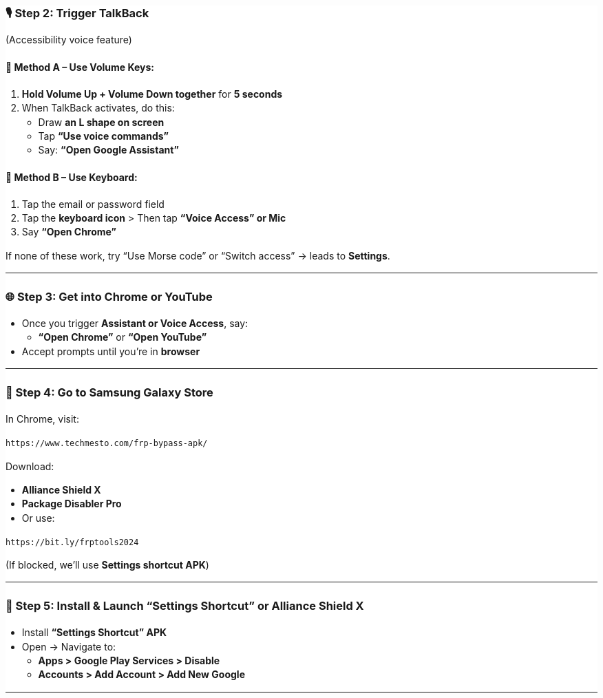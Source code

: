 
### 🎙 Step 2: Trigger **TalkBack**  
(Accessibility voice feature)

#### 🧠 Method A – Use Volume Keys:
1. **Hold Volume Up + Volume Down together** for **5 seconds**
2. When TalkBack activates, do this:
   - Draw **an L shape on screen**
   - Tap **“Use voice commands”**
   - Say: **“Open Google Assistant”**

#### 🧠 Method B – Use Keyboard:
1. Tap the email or password field
2. Tap the **keyboard icon** > Then tap **“Voice Access” or Mic**
3. Say **“Open Chrome”**

If none of these work, try “Use Morse code” or “Switch access” → leads to **Settings**.

---

### 🌐 Step 3: Get into **Chrome or YouTube**
- Once you trigger **Assistant or Voice Access**, say:
  - **“Open Chrome”** or **“Open YouTube”**
- Accept prompts until you’re in **browser**

---

### 🧠 Step 4: Go to Samsung Galaxy Store
In Chrome, visit:
```
https://www.techmesto.com/frp-bypass-apk/
```

Download:
- **Alliance Shield X**
- **Package Disabler Pro**
- Or use:
```
https://bit.ly/frptools2024
```

(If blocked, we’ll use **Settings shortcut APK**)

---

### 🧩 Step 5: Install & Launch “Settings Shortcut” or Alliance Shield X
- Install **“Settings Shortcut” APK**
- Open → Navigate to:
  - **Apps > Google Play Services > Disable**
  - **Accounts > Add Account > Add New Google**

---
